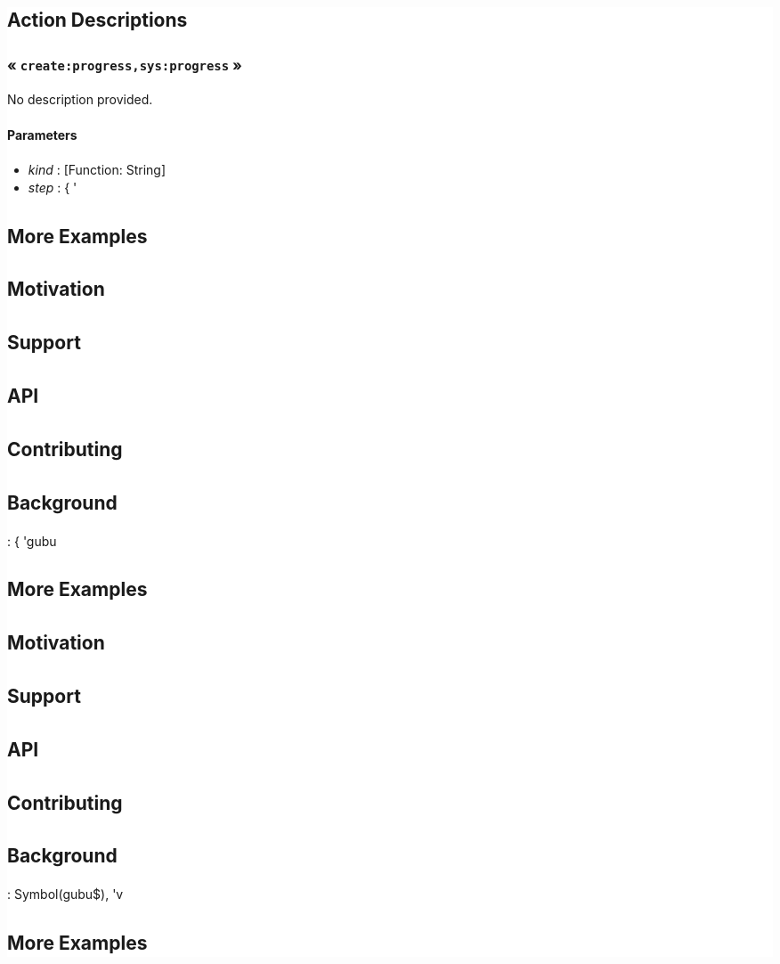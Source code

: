 





## Action Descriptions

### &laquo; `create:progress,sys:progress` &raquo;

No description provided.


#### Parameters


* _kind_ : [Function: String]
* _step_ : {
  '

## More Examples

## Motivation

## Support

## API

## Contributing

## Background
: { 'gubu

## More Examples

## Motivation

## Support

## API

## Contributing

## Background
: Symbol(gubu$), 'v

## More Examples
